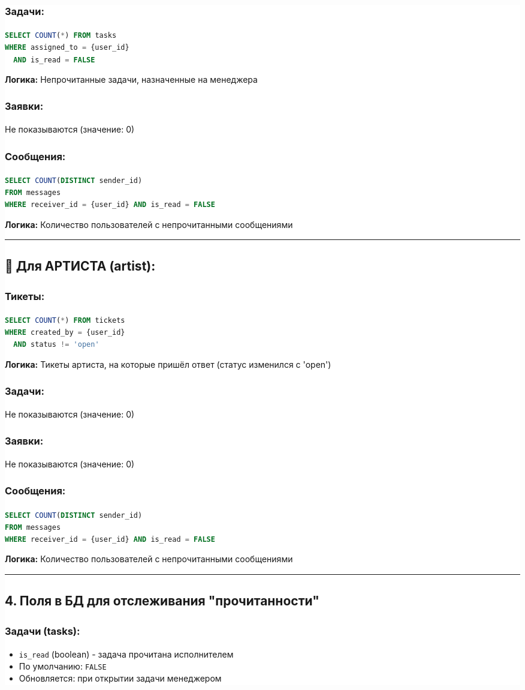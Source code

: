 ### Задачи:
```sql
SELECT COUNT(*) FROM tasks 
WHERE assigned_to = {user_id} 
  AND is_read = FALSE
```
**Логика:** Непрочитанные задачи, назначенные на менеджера

### Заявки:
Не показываются (значение: 0)

### Сообщения:
```sql
SELECT COUNT(DISTINCT sender_id) 
FROM messages 
WHERE receiver_id = {user_id} AND is_read = FALSE
```
**Логика:** Количество пользователей с непрочитанными сообщениями

---

## 🎤 Для АРТИСТА (artist):

### Тикеты:
```sql
SELECT COUNT(*) FROM tickets 
WHERE created_by = {user_id} 
  AND status != 'open'
```
**Логика:** Тикеты артиста, на которые пришёл ответ (статус изменился с 'open')

### Задачи:
Не показываются (значение: 0)

### Заявки:
Не показываются (значение: 0)

### Сообщения:
```sql
SELECT COUNT(DISTINCT sender_id) 
FROM messages 
WHERE receiver_id = {user_id} AND is_read = FALSE
```
**Логика:** Количество пользователей с непрочитанными сообщениями

---

## 4. Поля в БД для отслеживания "прочитанности"

### Задачи (tasks):
- `is_read` (boolean) - задача прочитана исполнителем
- По умолчанию: `FALSE`
- Обновляется: при открытии задачи менеджером

